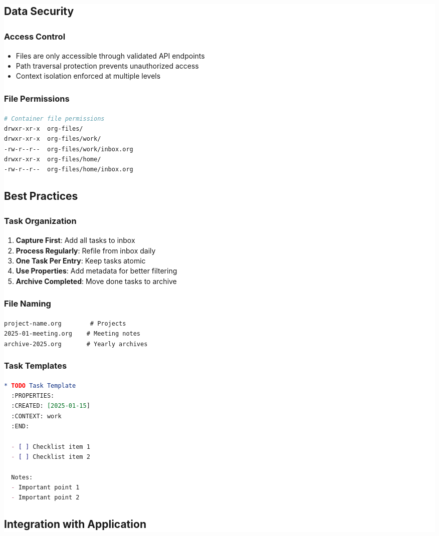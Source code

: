 ## Data Security

### Access Control
- Files are only accessible through validated API endpoints
- Path traversal protection prevents unauthorized access
- Context isolation enforced at multiple levels

### File Permissions
```bash
# Container file permissions
drwxr-xr-x  org-files/
drwxr-xr-x  org-files/work/
-rw-r--r--  org-files/work/inbox.org
drwxr-xr-x  org-files/home/
-rw-r--r--  org-files/home/inbox.org
```

## Best Practices

### Task Organization
1. **Capture First**: Add all tasks to inbox
2. **Process Regularly**: Refile from inbox daily
3. **One Task Per Entry**: Keep tasks atomic
4. **Use Properties**: Add metadata for better filtering
5. **Archive Completed**: Move done tasks to archive

### File Naming
```
project-name.org        # Projects
2025-01-meeting.org    # Meeting notes
archive-2025.org       # Yearly archives
```

### Task Templates
```org
* TODO Task Template
  :PROPERTIES:
  :CREATED: [2025-01-15]
  :CONTEXT: work
  :END:
  
  - [ ] Checklist item 1
  - [ ] Checklist item 2
  
  Notes:
  - Important point 1
  - Important point 2
```

## Integration with Application
